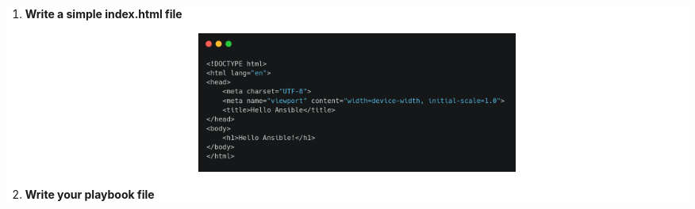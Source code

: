 
1. **Write a simple index.html file**
    
    <p align="center">
       <img src="images/index-html.png" alt="index-html" width="400"/>
   </p>
    
2. **Write your playbook file**
    
   <p align="center">